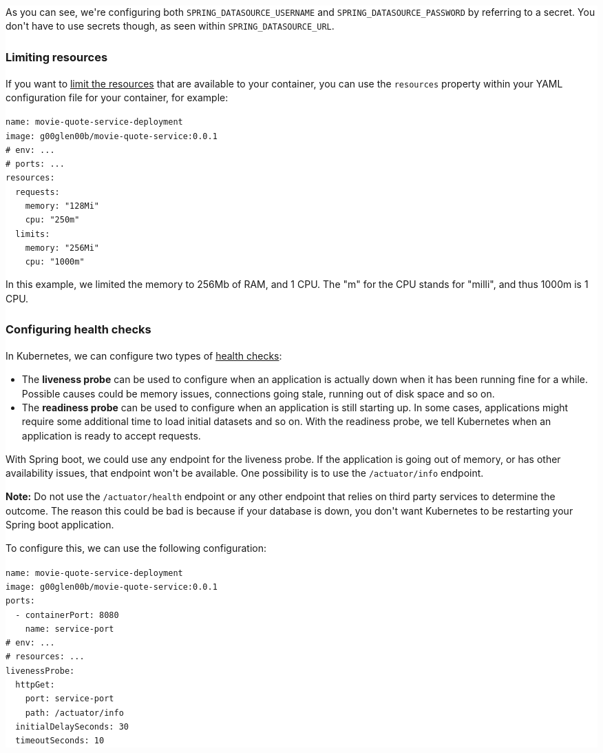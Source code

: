 As you can see, we're configuring both `SPRING_DATASOURCE_USERNAME` and `SPRING_DATASOURCE_PASSWORD` by referring to a secret. You don't have to use secrets though, as seen within `SPRING_DATASOURCE_URL`.

### Limiting resources

If you want to [limit the resources](https://kubernetes.io/docs/concepts/configuration/manage-compute-resources-container) that are available to your container, you can use the `resources` property within your YAML configuration file for your container, for example:

```
name: movie-quote-service-deployment
image: g00glen00b/movie-quote-service:0.0.1
# env: ...
# ports: ...
resources:
  requests:
    memory: "128Mi"
    cpu: "250m"
  limits:
    memory: "256Mi"
    cpu: "1000m"
```

In this example, we limited the memory to 256Mb of RAM, and 1 CPU. The "m" for the CPU stands for "milli", and thus 1000m is 1 CPU.

### Configuring health checks

In Kubernetes, we can configure two types of [health checks](https://kubernetes.io/docs/tasks/configure-pod-container/configure-liveness-readiness-probes/):

- The **liveness probe** can be used to configure when an application is actually down when it has been running fine for a while. Possible causes could be memory issues, connections going stale, running out of disk space and so on.
- The **readiness probe** can be used to configure when an application is still starting up. In some cases, applications might require some additional time to load initial datasets and so on. With the readiness probe, we tell Kubernetes when an application is ready to accept requests.

With Spring boot, we could use any endpoint for the liveness probe. If the application is going out of memory, or has other availability issues, that endpoint won't be available. One possibility is to use the `/actuator/info` endpoint.

**Note:** Do not use the `/actuator/health` endpoint or any other endpoint that relies on third party services to determine the outcome. The reason this could be bad is because if your database is down, you don't want Kubernetes to be restarting your Spring boot application.

To configure this, we can use the following configuration:

```
name: movie-quote-service-deployment
image: g00glen00b/movie-quote-service:0.0.1
ports:
  - containerPort: 8080
    name: service-port
# env: ...
# resources: ...
livenessProbe:
  httpGet:
    port: service-port
    path: /actuator/info
  initialDelaySeconds: 30
  timeoutSeconds: 10
```

